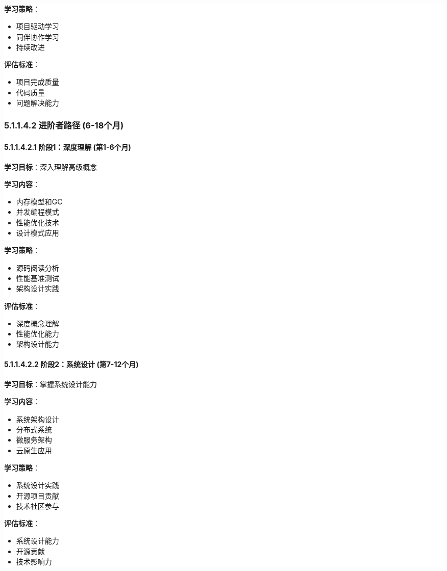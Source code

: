 **学习策略**：

- 项目驱动学习
- 同伴协作学习
- 持续改进

**评估标准**：

- 项目完成质量
- 代码质量
- 问题解决能力

### 5.1.1.4.2 **进阶者路径** (6-18个月)

#### 5.1.1.4.2.1 **阶段1：深度理解** (第1-6个月)

**学习目标**：深入理解高级概念

**学习内容**：

- 内存模型和GC
- 并发编程模式
- 性能优化技术
- 设计模式应用

**学习策略**：

- 源码阅读分析
- 性能基准测试
- 架构设计实践

**评估标准**：

- 深度概念理解
- 性能优化能力
- 架构设计能力

#### 5.1.1.4.2.2 **阶段2：系统设计** (第7-12个月)

**学习目标**：掌握系统设计能力

**学习内容**：

- 系统架构设计
- 分布式系统
- 微服务架构
- 云原生应用

**学习策略**：

- 系统设计实践
- 开源项目贡献
- 技术社区参与

**评估标准**：

- 系统设计能力
- 开源贡献
- 技术影响力
